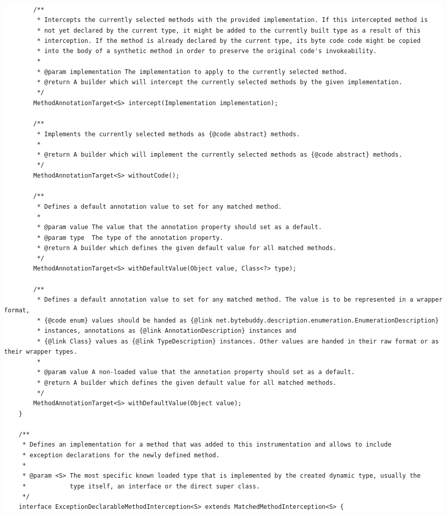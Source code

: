             /**
             * Intercepts the currently selected methods with the provided implementation. If this intercepted method is
             * not yet declared by the current type, it might be added to the currently built type as a result of this
             * interception. If the method is already declared by the current type, its byte code code might be copied
             * into the body of a synthetic method in order to preserve the original code's invokeability.
             *
             * @param implementation The implementation to apply to the currently selected method.
             * @return A builder which will intercept the currently selected methods by the given implementation.
             */
            MethodAnnotationTarget<S> intercept(Implementation implementation);

            /**
             * Implements the currently selected methods as {@code abstract} methods.
             *
             * @return A builder which will implement the currently selected methods as {@code abstract} methods.
             */
            MethodAnnotationTarget<S> withoutCode();

            /**
             * Defines a default annotation value to set for any matched method.
             *
             * @param value The value that the annotation property should set as a default.
             * @param type  The type of the annotation property.
             * @return A builder which defines the given default value for all matched methods.
             */
            MethodAnnotationTarget<S> withDefaultValue(Object value, Class<?> type);

            /**
             * Defines a default annotation value to set for any matched method. The value is to be represented in a wrapper format,
             * {@code enum} values should be handed as {@link net.bytebuddy.description.enumeration.EnumerationDescription}
             * instances, annotations as {@link AnnotationDescription} instances and
             * {@link Class} values as {@link TypeDescription} instances. Other values are handed in their raw format or as their wrapper types.
             *
             * @param value A non-loaded value that the annotation property should set as a default.
             * @return A builder which defines the given default value for all matched methods.
             */
            MethodAnnotationTarget<S> withDefaultValue(Object value);
        }

        /**
         * Defines an implementation for a method that was added to this instrumentation and allows to include
         * exception declarations for the newly defined method.
         *
         * @param <S> The most specific known loaded type that is implemented by the created dynamic type, usually the
         *            type itself, an interface or the direct super class.
         */
        interface ExceptionDeclarableMethodInterception<S> extends MatchedMethodInterception<S> {

